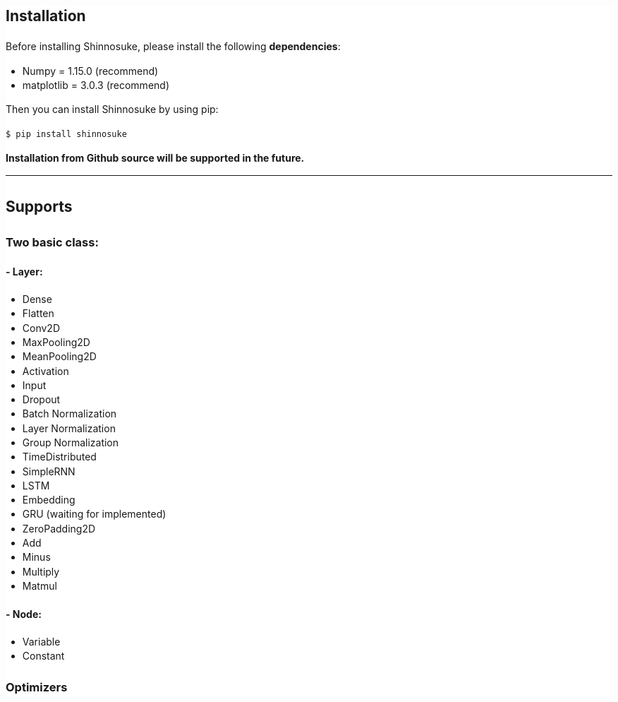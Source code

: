 ## Installation

Before installing Shinnosuke, please install the following **dependencies**:

- Numpy = 1.15.0 (recommend)
- matplotlib = 3.0.3 (recommend)

Then you can install Shinnosuke by using pip:

`$ pip install shinnosuke`

**Installation from Github source will be supported in the future.**

------



## Supports

### Two basic class:

#### - Layer:

- Dense
- Flatten
- Conv2D
- MaxPooling2D
- MeanPooling2D
- Activation
- Input
- Dropout
- Batch Normalization
- Layer Normalization
- Group Normalization
- TimeDistributed
- SimpleRNN
- LSTM
- Embedding
- GRU (waiting for implemented)
- ZeroPadding2D
- Add
- Minus
- Multiply
- Matmul



#### - Node:

- Variable
- Constant



### Optimizers
